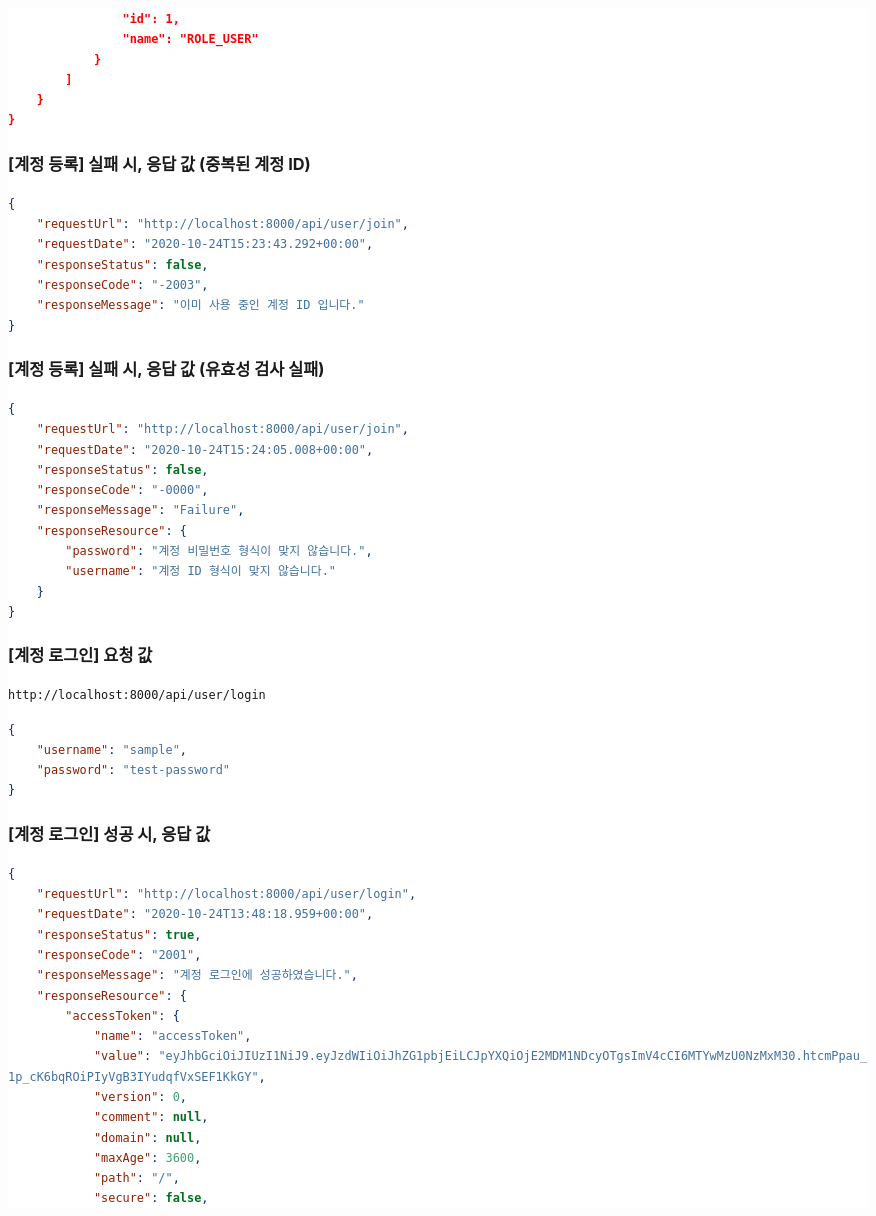 ```json  
                "id": 1,
                "name": "ROLE_USER"
            }
        ]
    }
}
```  
  
### [계정 등록] 실패 시, 응답 값 (중복된 계정 ID)
```json  
{
    "requestUrl": "http://localhost:8000/api/user/join",
    "requestDate": "2020-10-24T15:23:43.292+00:00",
    "responseStatus": false,
    "responseCode": "-2003",
    "responseMessage": "이미 사용 중인 계정 ID 입니다."
}
```  
  
### [계정 등록] 실패 시, 응답 값 (유효성 검사 실패)  
```json  
{
    "requestUrl": "http://localhost:8000/api/user/join",
    "requestDate": "2020-10-24T15:24:05.008+00:00",
    "responseStatus": false,
    "responseCode": "-0000",
    "responseMessage": "Failure",
    "responseResource": {
        "password": "계정 비밀번호 형식이 맞지 않습니다.",
        "username": "계정 ID 형식이 맞지 않습니다."
    }
}
```  

### [계정 로그인] 요청 값
```
http://localhost:8000/api/user/login
```
```json  
{
    "username": "sample",
    "password": "test-password"
}
```

### [계정 로그인] 성공 시, 응답 값
```json  
{
    "requestUrl": "http://localhost:8000/api/user/login",
    "requestDate": "2020-10-24T13:48:18.959+00:00",
    "responseStatus": true,
    "responseCode": "2001",
    "responseMessage": "계정 로그인에 성공하였습니다.",
    "responseResource": {
        "accessToken": {
            "name": "accessToken",
            "value": "eyJhbGciOiJIUzI1NiJ9.eyJzdWIiOiJhZG1pbjEiLCJpYXQiOjE2MDM1NDcyOTgsImV4cCI6MTYwMzU0NzMxM30.htcmPpau_1p_cK6bqROiPIyVgB3IYudqfVxSEF1KkGY",
            "version": 0,
            "comment": null,
            "domain": null,
            "maxAge": 3600,
            "path": "/",
            "secure": false,
```
